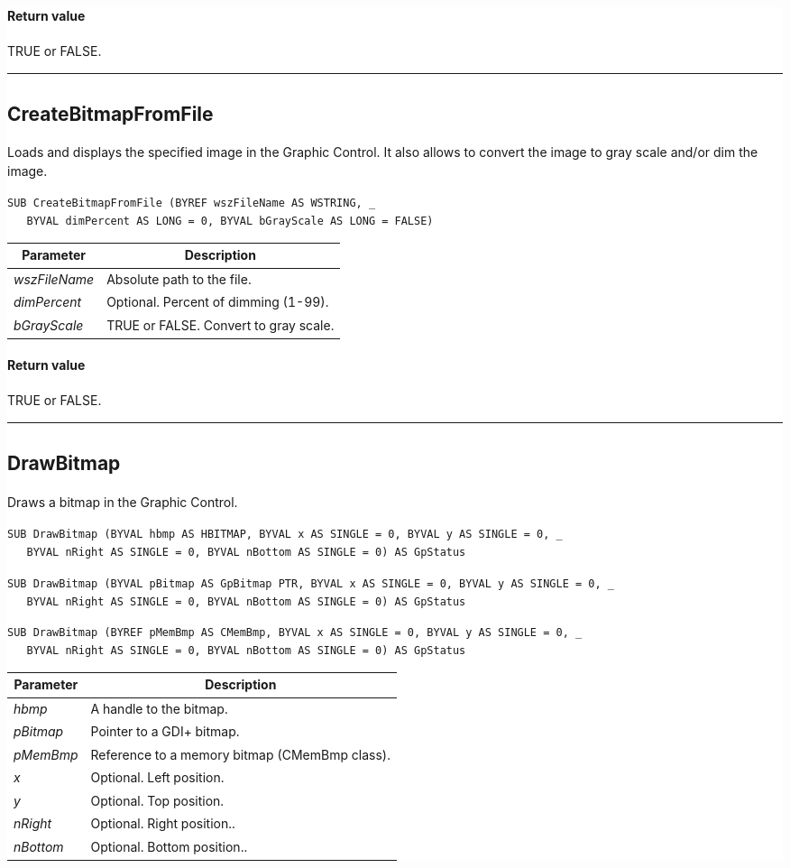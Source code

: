 #### Return value

TRUE or FALSE.

---

## CreateBitmapFromFile

Loads and displays the specified image in the Graphic Control. It also allows to convert the image to gray scale and/or dim the image.

```
SUB CreateBitmapFromFile (BYREF wszFileName AS WSTRING, _
   BYVAL dimPercent AS LONG = 0, BYVAL bGrayScale AS LONG = FALSE)
```

| Parameter  | Description |
| ---------- | ----------- |
| *wszFileName* | Absolute path to the file. |
| *dimPercent* | Optional. Percent of dimming (1-99). |
| *bGrayScale* | TRUE or FALSE. Convert to gray scale. |

#### Return value

TRUE or FALSE.

---

## DrawBitmap

Draws a bitmap in the Graphic Control.

```
SUB DrawBitmap (BYVAL hbmp AS HBITMAP, BYVAL x AS SINGLE = 0, BYVAL y AS SINGLE = 0, _
   BYVAL nRight AS SINGLE = 0, BYVAL nBottom AS SINGLE = 0) AS GpStatus
```
```
SUB DrawBitmap (BYVAL pBitmap AS GpBitmap PTR, BYVAL x AS SINGLE = 0, BYVAL y AS SINGLE = 0, _
   BYVAL nRight AS SINGLE = 0, BYVAL nBottom AS SINGLE = 0) AS GpStatus
```
```
SUB DrawBitmap (BYREF pMemBmp AS CMemBmp, BYVAL x AS SINGLE = 0, BYVAL y AS SINGLE = 0, _
   BYVAL nRight AS SINGLE = 0, BYVAL nBottom AS SINGLE = 0) AS GpStatus
```

| Parameter  | Description |
| ---------- | ----------- |
| *hbmp* | A handle to the bitmap. |
| *pBitmap* | Pointer to a GDI+ bitmap. |
| *pMemBmp* | Reference to a memory bitmap (CMemBmp class). |
| *x* | Optional. Left position. |
| *y* | Optional. Top position. |
| *nRight* | Optional. Right position.. |
| *nBottom* | Optional. Bottom position.. |
